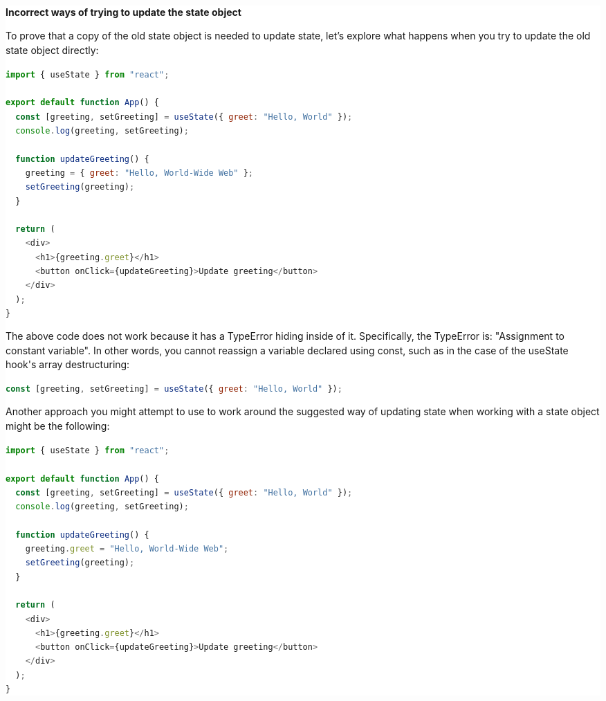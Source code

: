 **Incorrect ways of trying to update the state object**

To prove that a copy of the old state object is needed to update state, let’s explore what happens when you try to update the old state object directly:
```js
import { useState } from "react";

export default function App() {
  const [greeting, setGreeting] = useState({ greet: "Hello, World" });
  console.log(greeting, setGreeting);

  function updateGreeting() {
    greeting = { greet: "Hello, World-Wide Web" };
    setGreeting(greeting);
  }

  return (
    <div>
      <h1>{greeting.greet}</h1>
      <button onClick={updateGreeting}>Update greeting</button>
    </div>
  );
}
```

The above code does not work because it has a TypeError hiding inside of it. Specifically, the TypeError is: "Assignment to constant variable". In other words, you cannot reassign a variable declared using const, such as in the case of the useState hook's array destructuring:

```js
const [greeting, setGreeting] = useState({ greet: "Hello, World" });
```

Another approach you might attempt to use to work around the suggested way of updating state when working with a state object might be the following:

```js
import { useState } from "react";

export default function App() {
  const [greeting, setGreeting] = useState({ greet: "Hello, World" });
  console.log(greeting, setGreeting);

  function updateGreeting() {
    greeting.greet = "Hello, World-Wide Web";
    setGreeting(greeting);
  }

  return (
    <div>
      <h1>{greeting.greet}</h1>
      <button onClick={updateGreeting}>Update greeting</button>
    </div>
  );
}
```

